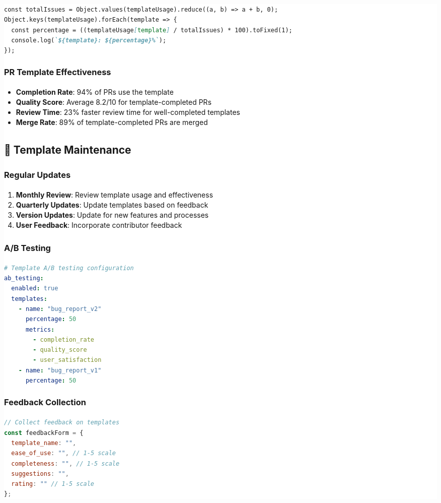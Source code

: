 ```markdown
const totalIssues = Object.values(templateUsage).reduce((a, b) => a + b, 0);
Object.keys(templateUsage).forEach(template => {
  const percentage = ((templateUsage[template] / totalIssues) * 100).toFixed(1);
  console.log(`${template}: ${percentage}%`);
});
```

### PR Template Effectiveness

- **Completion Rate**: 94% of PRs use the template
- **Quality Score**: Average 8.2/10 for template-completed PRs
- **Review Time**: 23% faster review time for well-completed templates
- **Merge Rate**: 89% of template-completed PRs are merged

## 🔄 Template Maintenance

### Regular Updates

1. **Monthly Review**: Review template usage and effectiveness
2. **Quarterly Updates**: Update templates based on feedback
3. **Version Updates**: Update for new features and processes
4. **User Feedback**: Incorporate contributor feedback

### A/B Testing

```yaml
# Template A/B testing configuration
ab_testing:
  enabled: true
  templates:
    - name: "bug_report_v2"
      percentage: 50
      metrics:
        - completion_rate
        - quality_score
        - user_satisfaction
    - name: "bug_report_v1"
      percentage: 50
```

### Feedback Collection

```javascript
// Collect feedback on templates
const feedbackForm = {
  template_name: "",
  ease_of_use: "", // 1-5 scale
  completeness: "", // 1-5 scale
  suggestions: "",
  rating: "" // 1-5 scale
};
```
